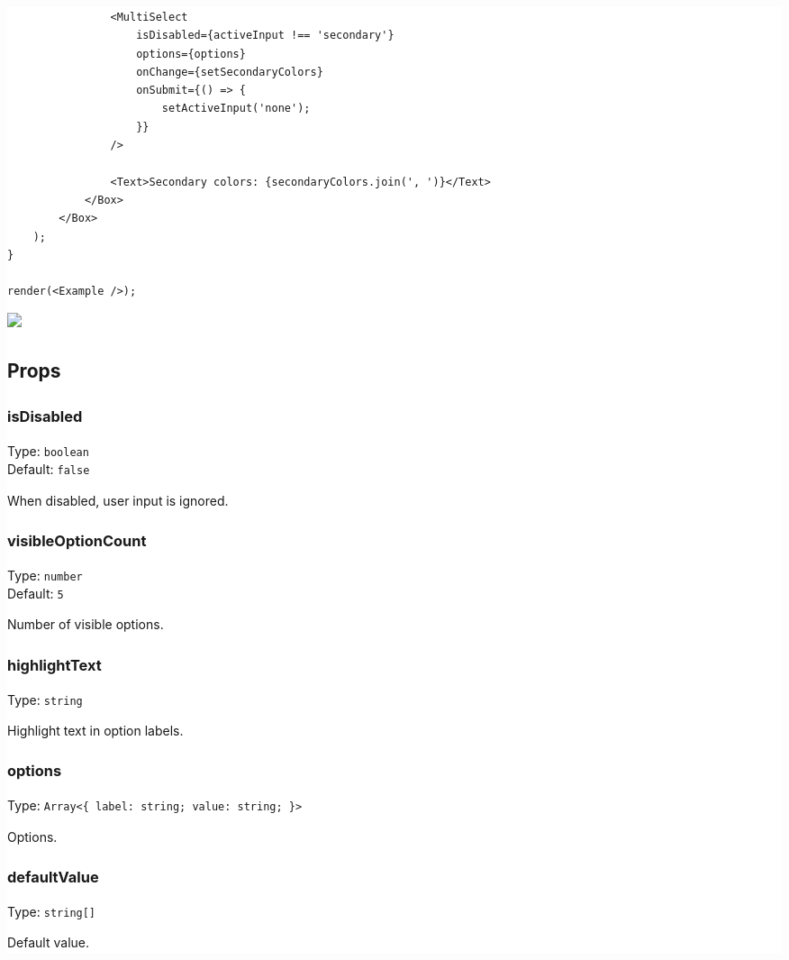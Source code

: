 ```tsx
				<MultiSelect
					isDisabled={activeInput !== 'secondary'}
					options={options}
					onChange={setSecondaryColors}
					onSubmit={() => {
						setActiveInput('none');
					}}
				/>

				<Text>Secondary colors: {secondaryColors.join(', ')}</Text>
			</Box>
		</Box>
	);
}

render(<Example />);
```

<img src="../media/multi-select-disabled.gif" width="400">

## Props

### isDisabled

Type: `boolean`\
Default: `false`

When disabled, user input is ignored.

### visibleOptionCount

Type: `number`\
Default: `5`

Number of visible options.

### highlightText

Type: `string`

Highlight text in option labels.

### options

Type: `Array<{ label: string; value: string; }>`

Options.

### defaultValue

Type: `string[]`

Default value.
